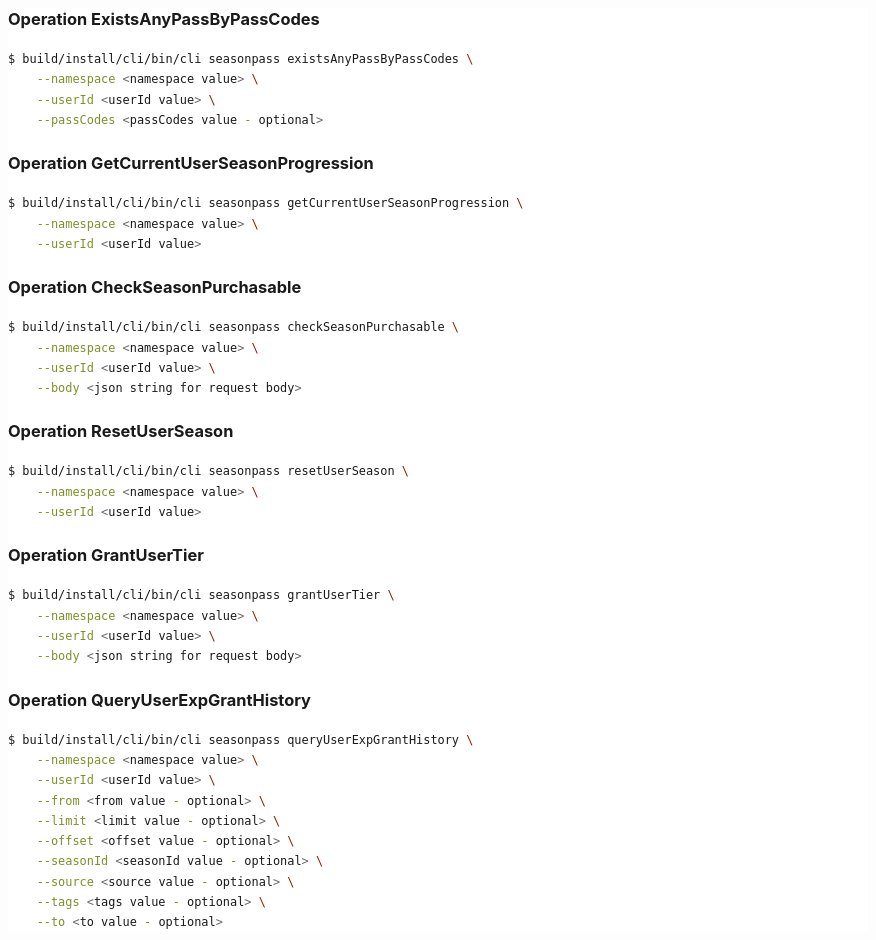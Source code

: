### Operation ExistsAnyPassByPassCodes

```sh
$ build/install/cli/bin/cli seasonpass existsAnyPassByPassCodes \
    --namespace <namespace value> \
    --userId <userId value> \
    --passCodes <passCodes value - optional>
```

### Operation GetCurrentUserSeasonProgression

```sh
$ build/install/cli/bin/cli seasonpass getCurrentUserSeasonProgression \
    --namespace <namespace value> \
    --userId <userId value>
```

### Operation CheckSeasonPurchasable

```sh
$ build/install/cli/bin/cli seasonpass checkSeasonPurchasable \
    --namespace <namespace value> \
    --userId <userId value> \
    --body <json string for request body>
```

### Operation ResetUserSeason

```sh
$ build/install/cli/bin/cli seasonpass resetUserSeason \
    --namespace <namespace value> \
    --userId <userId value>
```

### Operation GrantUserTier

```sh
$ build/install/cli/bin/cli seasonpass grantUserTier \
    --namespace <namespace value> \
    --userId <userId value> \
    --body <json string for request body>
```

### Operation QueryUserExpGrantHistory

```sh
$ build/install/cli/bin/cli seasonpass queryUserExpGrantHistory \
    --namespace <namespace value> \
    --userId <userId value> \
    --from <from value - optional> \
    --limit <limit value - optional> \
    --offset <offset value - optional> \
    --seasonId <seasonId value - optional> \
    --source <source value - optional> \
    --tags <tags value - optional> \
    --to <to value - optional>
```
